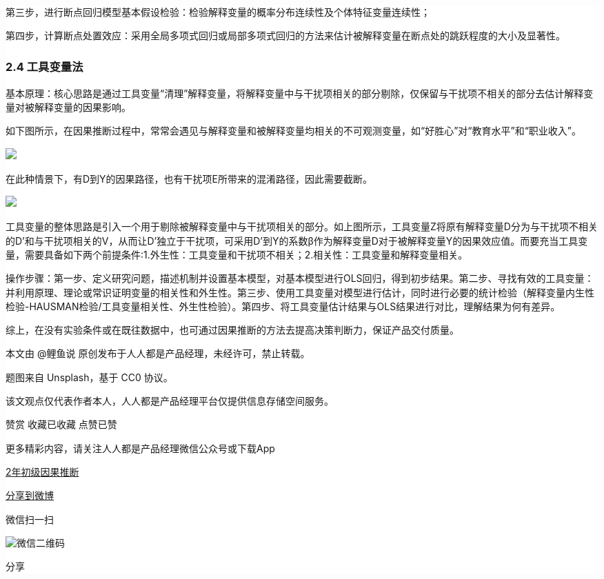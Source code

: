 第三步，进行断点回归模型基本假设检验：检验解释变量的概率分布连续性及个体特征变量连续性；

第四步，计算断点处置效应：采用全局多项式回归或局部多项式回归的方法来估计被解释变量在断点处的跳跃程度的大小及显著性。

### 2.4 工具变量法

基本原理：核心思路是通过工具变量“清理”解释变量，将解释变量中与干扰项相关的部分剔除，仅保留与干扰项不相关的部分去估计解释变量对被解释变量的因果影响。

如下图所示，在因果推断过程中，常常会遇见与解释变量和被解释变量均相关的不可观测变量，如“好胜心”对“教育水平”和“职业收入”。

![](https://image.woshipm.com/2023/08/02/461e3f9c-3144-11ee-b430-00163e0b5ff3.png)

在此种情景下，有D到Y的因果路径，也有干扰项E所带来的混淆路径，因此需要截断。

![](https://image.woshipm.com/2023/08/02/4d365c6a-3144-11ee-b430-00163e0b5ff3.png)

工具变量的整体思路是引入一个用于剔除被解释变量中与干扰项相关的部分。如上图所示，工具变量Z将原有解释变量D分为与干扰项不相关的D’和与干扰项相关的V，从而让D’独立于干扰项，可采用D’到Y的系数β作为解释变量D对于被解释变量Y的因果效应值。而要充当工具变量，需要具备如下两个前提条件:1.外生性：工具变量和干扰项不相关；2.相关性：工具变量和解释变量相关。

操作步骤：第一步、定义研究问题，描述机制并设置基本模型，对基本模型进行OLS回归，得到初步结果。第二步、寻找有效的工具变量：并利用原理、理论或常识证明变量的相关性和外生性。第三步、使用工具变量对模型进行估计，同时进行必要的统计检验（解释变量内生性检验-HAUSMAN检验/工具变量相关性、外生性检验）。第四步、将工具变量估计结果与OLS结果进行对比，理解结果为何有差异。

综上，在没有实验条件或在既往数据中，也可通过因果推断的方法去提高决策判断力，保证产品交付质量。

本文由 @鲤鱼说 原创发布于人人都是产品经理，未经许可，禁止转载。

题图来自 Unsplash，基于 CC0 协议。

该文观点仅代表作者本人，人人都是产品经理平台仅提供信息存储空间服务。

赞赏 收藏已收藏 点赞已赞

更多精彩内容，请关注人人都是产品经理微信公众号或下载App

[2年](https://www.woshipm.com/tag/2%e5%b9%b4)[初级](https://www.woshipm.com/tag/%e5%88%9d%e7%ba%a7)[因果推断](https://www.woshipm.com/tag/%e5%9b%a0%e6%9e%9c%e6%8e%a8%e6%96%ad)

[分享到微博](https://service.weibo.com/share/share.php?appkey=2775287854&title=提高产品假设及决策质量的方法——因果推断&url=https://www.woshipm.com/data-analysis/5879303.html&pic=https://image.woshipm.com/2023/07/07/4668358c-1c97-11ee-816e-00163e0b5ff3.jpg)

微信扫一扫

![微信二维码](https://api.pwmqr.com/qrcode/create/?url=https://www.woshipm.com/data-analysis/5879303.html)

分享
